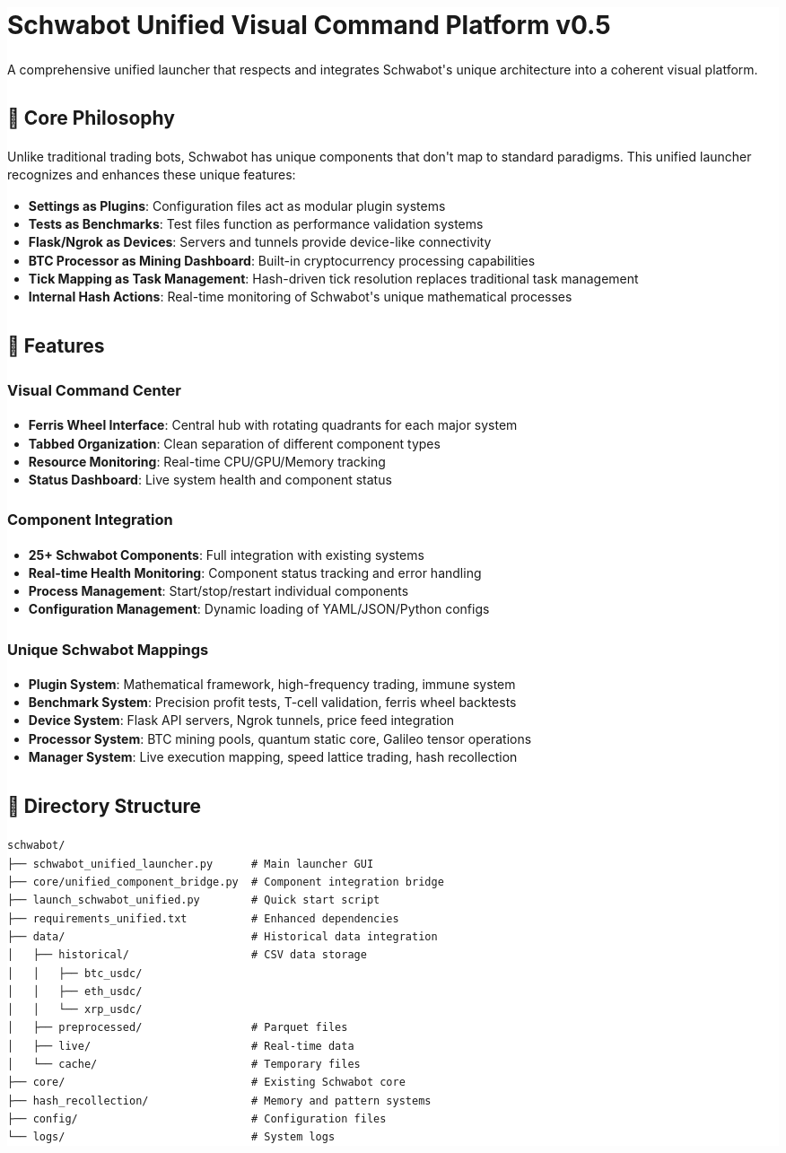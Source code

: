 # Schwabot Unified Visual Command Platform v0.5

A comprehensive unified launcher that respects and integrates Schwabot's unique architecture into a coherent visual platform.

## 🎯 Core Philosophy

Unlike traditional trading bots, Schwabot has unique components that don't map to standard paradigms. This unified launcher recognizes and enhances these unique features:

- **Settings as Plugins**: Configuration files act as modular plugin systems
- **Tests as Benchmarks**: Test files function as performance validation systems  
- **Flask/Ngrok as Devices**: Servers and tunnels provide device-like connectivity
- **BTC Processor as Mining Dashboard**: Built-in cryptocurrency processing capabilities
- **Tick Mapping as Task Management**: Hash-driven tick resolution replaces traditional task management
- **Internal Hash Actions**: Real-time monitoring of Schwabot's unique mathematical processes

## 🚀 Features

### Visual Command Center
- **Ferris Wheel Interface**: Central hub with rotating quadrants for each major system
- **Tabbed Organization**: Clean separation of different component types
- **Resource Monitoring**: Real-time CPU/GPU/Memory tracking
- **Status Dashboard**: Live system health and component status

### Component Integration
- **25+ Schwabot Components**: Full integration with existing systems
- **Real-time Health Monitoring**: Component status tracking and error handling
- **Process Management**: Start/stop/restart individual components
- **Configuration Management**: Dynamic loading of YAML/JSON/Python configs

### Unique Schwabot Mappings
- **Plugin System**: Mathematical framework, high-frequency trading, immune system
- **Benchmark System**: Precision profit tests, T-cell validation, ferris wheel backtests
- **Device System**: Flask API servers, Ngrok tunnels, price feed integration
- **Processor System**: BTC mining pools, quantum static core, Galileo tensor operations
- **Manager System**: Live execution mapping, speed lattice trading, hash recollection

## 📁 Directory Structure

```
schwabot/
├── schwabot_unified_launcher.py      # Main launcher GUI
├── core/unified_component_bridge.py  # Component integration bridge
├── launch_schwabot_unified.py        # Quick start script
├── requirements_unified.txt          # Enhanced dependencies
├── data/                             # Historical data integration
│   ├── historical/                   # CSV data storage
│   │   ├── btc_usdc/
│   │   ├── eth_usdc/
│   │   └── xrp_usdc/
│   ├── preprocessed/                 # Parquet files
│   ├── live/                         # Real-time data
│   └── cache/                        # Temporary files
├── core/                             # Existing Schwabot core
├── hash_recollection/                # Memory and pattern systems
├── config/                           # Configuration files
└── logs/                             # System logs
```
